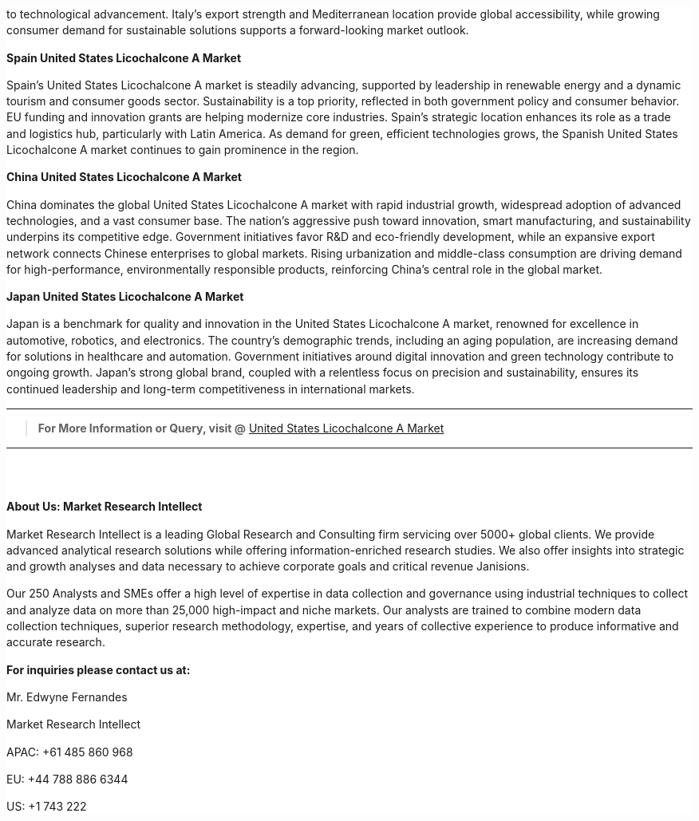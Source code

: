 to technological advancement. Italy&rsquo;s export strength and Mediterranean location provide global accessibility, while growing consumer demand for sustainable solutions supports a forward-looking market outlook.</p><p class="" data-start="4424" data-end="4975"><strong data-start="4424" data-end="4445">Spain United States Licochalcone A Market</strong></p><p class="" data-start="4424" data-end="4975">Spain&rsquo;s United States Licochalcone A market is steadily advancing, supported by leadership in renewable energy and a dynamic tourism and consumer goods sector. Sustainability is a top priority, reflected in both government policy and consumer behavior. EU funding and innovation grants are helping modernize core industries. Spain&rsquo;s strategic location enhances its role as a trade and logistics hub, particularly with Latin America. As demand for green, efficient technologies grows, the Spanish United States Licochalcone A market continues to gain prominence in the region.</p><p class="" data-start="4977" data-end="5589"><strong data-start="4977" data-end="4998">China United States Licochalcone A Market</strong></p><p class="" data-start="4977" data-end="5589">China dominates the global United States Licochalcone A market with rapid industrial growth, widespread adoption of advanced technologies, and a vast consumer base. The nation&rsquo;s aggressive push toward innovation, smart manufacturing, and sustainability underpins its competitive edge. Government initiatives favor R&amp;D and eco-friendly development, while an expansive export network connects Chinese enterprises to global markets. Rising urbanization and middle-class consumption are driving demand for high-performance, environmentally responsible products, reinforcing China&rsquo;s central role in the global market.</p><p class="" data-start="5591" data-end="6162"><strong data-start="5591" data-end="5612">Japan United States Licochalcone A Market</strong></p><p class="" data-start="5591" data-end="6162">Japan is a benchmark for quality and innovation in the United States Licochalcone A market, renowned for excellence in automotive, robotics, and electronics. The country&rsquo;s demographic trends, including an aging population, are increasing demand for solutions in healthcare and automation. Government initiatives around digital innovation and green technology contribute to ongoing growth. Japan&rsquo;s strong global brand, coupled with a relentless focus on precision and sustainability, ensures its continued leadership and long-term competitiveness in international markets.</p><hr /><blockquote><p><span class="font-[700]"><strong>For More Information or Query, visit&nbsp;@</strong>&nbsp;</span><span class="font-[700]"><a href="https://www.marketresearchintellect.com/product/global-licochalcone-a-market/?utm_source=Linkedin&utm_medium=019" target="_blank" data-tracking-control-name="article-ssr-frontend-pulse_little-text-block" data-tracking-will-navigate="" data-test-link="">United States Licochalcone A Market</a></span></p></blockquote><hr /><h3>&nbsp;</h3><p><strong><span class="font-[700]">About Us: Market Research Intellect</span></strong></p><p><span class="">Market Research Intellect is a leading Global Research and Consulting firm servicing over 5000+ global clients. We provide advanced analytical research solutions while offering information-enriched research studies.&nbsp;</span>We also offer insights into strategic and growth analyses and data necessary to achieve corporate goals and critical revenue Janisions.</p><p><span class="">Our 250 Analysts and SMEs offer a high level of expertise in data collection and governance using industrial techniques to collect and analyze data on more than 25,000 high-impact and niche markets. Our analysts are trained to combine modern data collection techniques, superior research methodology, expertise, and years of collective experience to produce informative and accurate research.</span></p><p><strong>For inquiries please contact us at:</strong></p><p>Mr. Edwyne Fernandes</p><p>Market Research Intellect</p><p>APAC: +61 485 860 968</p><p>EU: +44 788 886 6344</p><p>US: +1 743 222
